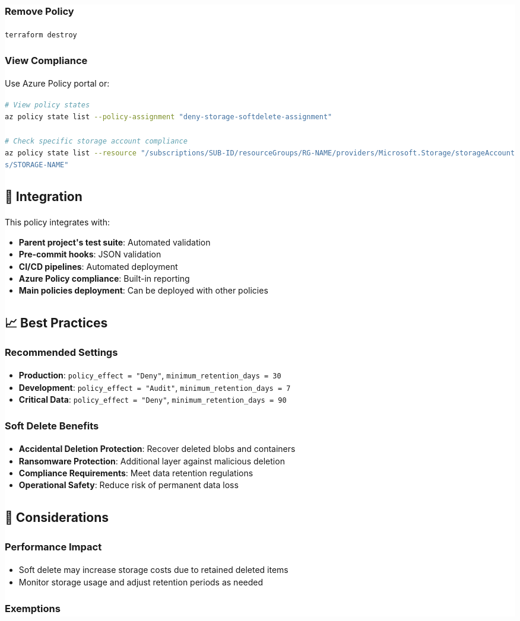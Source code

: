 ### Remove Policy

```bash
terraform destroy
```

### View Compliance

Use Azure Policy portal or:

```bash
# View policy states
az policy state list --policy-assignment "deny-storage-softdelete-assignment"

# Check specific storage account compliance
az policy state list --resource "/subscriptions/SUB-ID/resourceGroups/RG-NAME/providers/Microsoft.Storage/storageAccounts/STORAGE-NAME"
```

## 🔗 Integration

This policy integrates with:

- **Parent project's test suite**: Automated validation
- **Pre-commit hooks**: JSON validation
- **CI/CD pipelines**: Automated deployment
- **Azure Policy compliance**: Built-in reporting
- **Main policies deployment**: Can be deployed with other policies

## 📈 Best Practices

### Recommended Settings

- **Production**: `policy_effect = "Deny"`, `minimum_retention_days = 30`
- **Development**: `policy_effect = "Audit"`, `minimum_retention_days = 7`
- **Critical Data**: `policy_effect = "Deny"`, `minimum_retention_days = 90`

### Soft Delete Benefits

- **Accidental Deletion Protection**: Recover deleted blobs and containers
- **Ransomware Protection**: Additional layer against malicious deletion
- **Compliance Requirements**: Meet data retention regulations
- **Operational Safety**: Reduce risk of permanent data loss

## 🚨 Considerations

### Performance Impact

- Soft delete may increase storage costs due to retained deleted items
- Monitor storage usage and adjust retention periods as needed

### Exemptions
